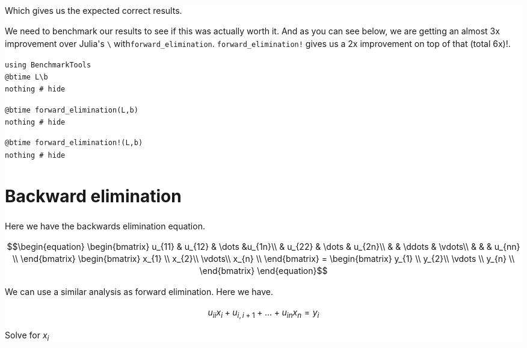 Which gives us the expected correct results.

We need to benchmark our results to see if this was actually worth it. And as you can see below, we are getting an almost 3x improvement over Julia's `\` with`forward_elimination`. `forward_elimination!` gives us a 2x improvement on top of that (total 6x)!. 


```@example 1
using BenchmarkTools
@btime L\b
nothing # hide
```
```@example 1
@btime forward_elimination(L,b)
nothing # hide
```
```@example 1
@btime forward_elimination!(L,b)
nothing # hide
```

# Backward elimination

Here we have the backwards elimination equation. 

```math
\begin{equation}
\begin{bmatrix}
u_{11}  & u_{12} & \dots &u_{1n}\\
 & u_{22} & \dots & u_{2n}\\
 & & \ddots & \vdots\\ 
 &  & & u_{nn} \\
\end{bmatrix} 
\begin{bmatrix}
x_{1} \\
x_{2}\\
\vdots\\
x_{n} \\
\end{bmatrix} 
=
\begin{bmatrix}
y_{1} \\
y_{2}\\
\vdots \\
y_{n} \\
\end{bmatrix} 
\end{equation}
```

We can use a similar analysis as forward elimination. Here we have.


$$u_{ii}x_{i}+u_{i,i+1}+\dots+u_{in}x_{n}=y_{i}$$

Solve for $x_{i}$
